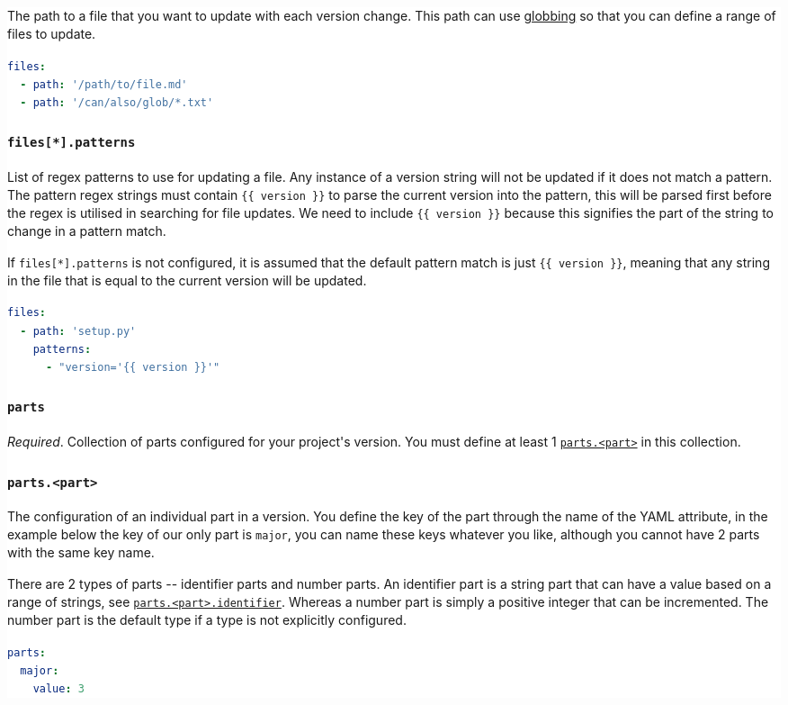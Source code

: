 The path to a file that you want to update with each version change.
This path can use
[globbing](https://en.wikipedia.org/wiki/Glob_(programming)) so that you
can define a range of files to update.

```yaml
files:
  - path: '/path/to/file.md'
  - path: '/can/also/glob/*.txt'
```

### `files[*].patterns`

List of regex patterns to use for updating a file. Any instance of a
version string will not be updated if it does not match a pattern. The
pattern regex strings must contain `{{ version }}` to parse the current
version into the pattern, this will be parsed first before the regex is
utilised in searching for file updates. We need to include
`{{ version }}` because this signifies the part of the string to change
in a pattern match.

If `files[*].patterns` is not configured, it is assumed that the default
pattern match is just `{{ version }}`, meaning that any string in the
file that is equal to the current version will be updated.

```yaml
files:
  - path: 'setup.py'
    patterns:
      - "version='{{ version }}'"
```

### `parts`

*Required*. Collection of parts configured for your project's version.
You must define at least 1 [`parts.<part>`](#partspart) in this
collection.

### `parts.<part>`

The configuration of an individual part in a version. You define the key
of the part through the name of the YAML attribute, in the example
below the key of our only part is `major`, you can name these keys
whatever you like, although you cannot have 2 parts with the same key
name.

There are 2 types of parts -- identifier parts and number parts. An
identifier part is a string part that can have a value based on a range
of strings, see [`parts.<part>.identifier`](#partspartidentifier).
Whereas a number part is simply a positive integer that can be
incremented. The number part is the default type if a type is not
explicitly configured.

```yaml
parts:
  major:
    value: 3
 ```


[version-badge]: https://img.shields.io/pypi/v/myver.svg?label=version
[version-link]: https://pypi.python.org/pypi/myver/
[coverage-badge]: https://coveralls.io/repos/github/mark-bromell/myver/badge.svg?branch=main
[coverage-link]: https://coveralls.io/github/mark-bromell/myver?branch=main
[workflow-badge]: https://github.com/mark-bromell/myver/workflows/Tests/badge.svg
[workflow-link]: https://github.com/mark-bromell/myver/actions?query=workflow%3ATests
[license-badge]: https://img.shields.io/badge/license-MIT-007EC7.svg
